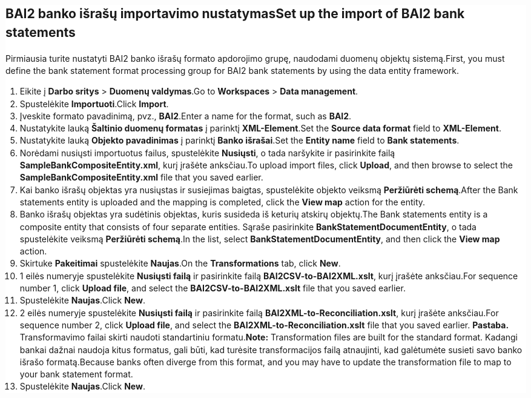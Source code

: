 ## <a name="set-up-the-import-of-bai2-bank-statements"></a><span data-ttu-id="0a82f-222">BAI2 banko išrašų importavimo nustatymas</span><span class="sxs-lookup"><span data-stu-id="0a82f-222">Set up the import of BAI2 bank statements</span></span>
<span data-ttu-id="0a82f-223">Pirmiausia turite nustatyti BAI2 banko išrašų formato apdorojimo grupę, naudodami duomenų objektų sistemą.</span><span class="sxs-lookup"><span data-stu-id="0a82f-223">First, you must define the bank statement format processing group for BAI2 bank statements by using the data entity framework.</span></span>

1.  <span data-ttu-id="0a82f-224">Eikite į **Darbo sritys** &gt; **Duomenų valdymas**.</span><span class="sxs-lookup"><span data-stu-id="0a82f-224">Go to **Workspaces** &gt; **Data management**.</span></span>
2.  <span data-ttu-id="0a82f-225">Spustelėkite **Importuoti**.</span><span class="sxs-lookup"><span data-stu-id="0a82f-225">Click **Import**.</span></span>
3.  <span data-ttu-id="0a82f-226">Įveskite formato pavadinimą, pvz., **BAI2**.</span><span class="sxs-lookup"><span data-stu-id="0a82f-226">Enter a name for the format, such as **BAI2**.</span></span>
4.  <span data-ttu-id="0a82f-227">Nustatykite lauką **Šaltinio duomenų formatas** į parinktį **XML-Element**.</span><span class="sxs-lookup"><span data-stu-id="0a82f-227">Set the **Source data format** field to **XML-Element**.</span></span>
5.  <span data-ttu-id="0a82f-228">Nustatykite lauką **Objekto pavadinimas** į parinktį **Banko išrašai**.</span><span class="sxs-lookup"><span data-stu-id="0a82f-228">Set the **Entity name** field to **Bank statements**.</span></span>
6.  <span data-ttu-id="0a82f-229">Norėdami nusiųsti importuotus failus, spustelėkite **Nusiųsti**, o tada naršykite ir pasirinkite failą **SampleBankCompositeEntity.xml**, kurį įrašėte anksčiau.</span><span class="sxs-lookup"><span data-stu-id="0a82f-229">To upload import files, click **Upload**, and then browse to select the **SampleBankCompositeEntity.xml** file that you saved earlier.</span></span>
7.  <span data-ttu-id="0a82f-230">Kai banko išrašų objektas yra nusiųstas ir susiejimas baigtas, spustelėkite objekto veiksmą **Peržiūrėti schemą**.</span><span class="sxs-lookup"><span data-stu-id="0a82f-230">After the Bank statements entity is uploaded and the mapping is completed, click the **View map** action for the entity.</span></span>
8.  <span data-ttu-id="0a82f-231">Banko išrašų objektas yra sudėtinis objektas, kuris susideda iš keturių atskirų objektų.</span><span class="sxs-lookup"><span data-stu-id="0a82f-231">The Bank statements entity is a composite entity that consists of four separate entities.</span></span> <span data-ttu-id="0a82f-232">Sąraše pasirinkite **BankStatementDocumentEntity**, o tada spustelėkite veiksmą **Peržiūrėti schemą**.</span><span class="sxs-lookup"><span data-stu-id="0a82f-232">In the list, select **BankStatementDocumentEntity**, and then click the **View map** action.</span></span>
9.  <span data-ttu-id="0a82f-233">Skirtuke **Pakeitimai** spustelėkite **Naujas**.</span><span class="sxs-lookup"><span data-stu-id="0a82f-233">On the **Transformations** tab, click **New**.</span></span>
10. <span data-ttu-id="0a82f-234">1 eilės numeryje spustelėkite **Nusiųsti failą** ir pasirinkite failą **BAI2CSV-to-BAI2XML.xslt**, kurį įrašėte anksčiau.</span><span class="sxs-lookup"><span data-stu-id="0a82f-234">For sequence number 1, click **Upload file**, and select the **BAI2CSV-to-BAI2XML.xslt** file that you saved earlier.</span></span>
11. <span data-ttu-id="0a82f-235">Spustelėkite **Naujas**.</span><span class="sxs-lookup"><span data-stu-id="0a82f-235">Click **New**.</span></span>
12. <span data-ttu-id="0a82f-236">2 eilės numeryje spustelėkite **Nusiųsti failą** ir pasirinkite failą **BAI2XML-to-Reconciliation.xslt**, kurį įrašėte anksčiau.</span><span class="sxs-lookup"><span data-stu-id="0a82f-236">For sequence number 2, click **Upload file**, and select the **BAI2XML-to-Reconciliation.xslt** file that you saved earlier.</span></span> <span data-ttu-id="0a82f-237">**Pastaba.** Transformavimo failai skirti naudoti standartiniu formatu.</span><span class="sxs-lookup"><span data-stu-id="0a82f-237">**Note:** Transformation files are built for the standard format.</span></span> <span data-ttu-id="0a82f-238">Kadangi bankai dažnai naudoja kitus formatus, gali būti, kad turėsite transformacijos failą atnaujinti, kad galėtumėte susieti savo banko išrašo formatą.</span><span class="sxs-lookup"><span data-stu-id="0a82f-238">Because banks often diverge from this format, and you may have to update the transformation file to map to your bank statement format.</span></span> 
13. <span data-ttu-id="0a82f-239">Spustelėkite **Naujas**.</span><span class="sxs-lookup"><span data-stu-id="0a82f-239">Click **New**.</span></span>